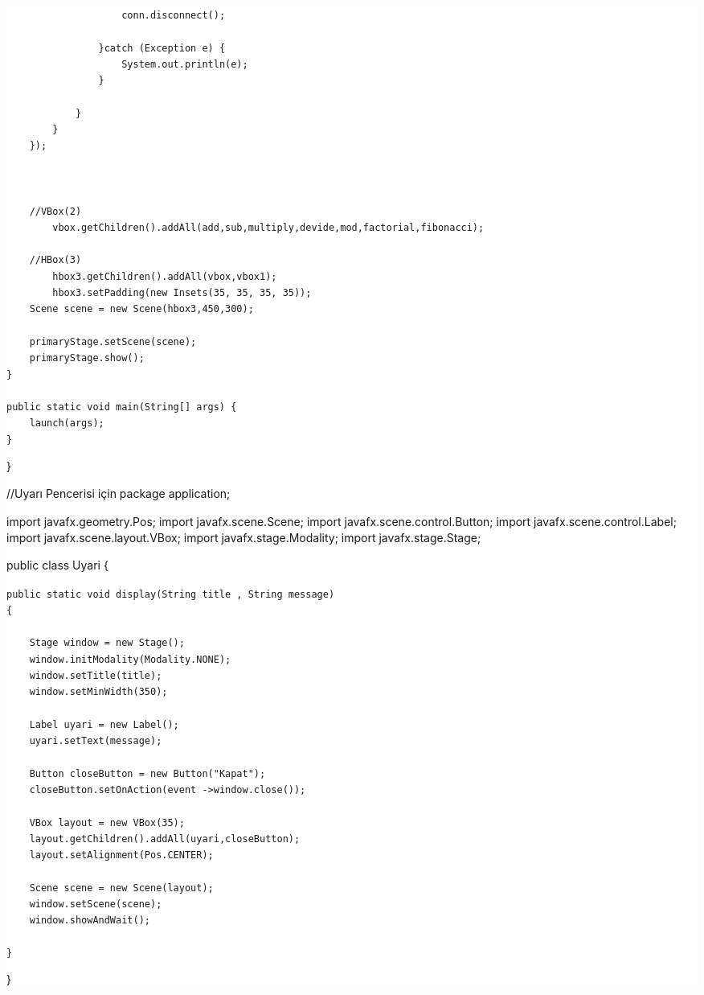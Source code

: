 						conn.disconnect();
						
					}catch (Exception e) {
						System.out.println(e);
					}
				
				}
			}	
		});
			
		
		
		//VBox(2)
			vbox.getChildren().addAll(add,sub,multiply,devide,mod,factorial,fibonacci);
		
		//HBox(3)
			hbox3.getChildren().addAll(vbox,vbox1);
			hbox3.setPadding(new Insets(35, 35, 35, 35));
		Scene scene = new Scene(hbox3,450,300);		
		
		primaryStage.setScene(scene);
		primaryStage.show();		
	}
	
	public static void main(String[] args) {
		launch(args);
	}
}

//Uyarı Pencerisi için 
package application;

import javafx.geometry.Pos;
import javafx.scene.Scene;
import javafx.scene.control.Button;
import javafx.scene.control.Label;
import javafx.scene.layout.VBox;
import javafx.stage.Modality;
import javafx.stage.Stage;

public class Uyari {

	public static void display(String title , String message)
	{
		
		Stage window = new Stage();
		window.initModality(Modality.NONE);
		window.setTitle(title);
		window.setMinWidth(350);
		
		Label uyari = new Label();
		uyari.setText(message);
		
		Button closeButton = new Button("Kapat");
		closeButton.setOnAction(event ->window.close());
		
		VBox layout = new VBox(35);
		layout.getChildren().addAll(uyari,closeButton);
		layout.setAlignment(Pos.CENTER);
		
		Scene scene = new Scene(layout);
		window.setScene(scene);
		window.showAndWait();
		
	}	
}
